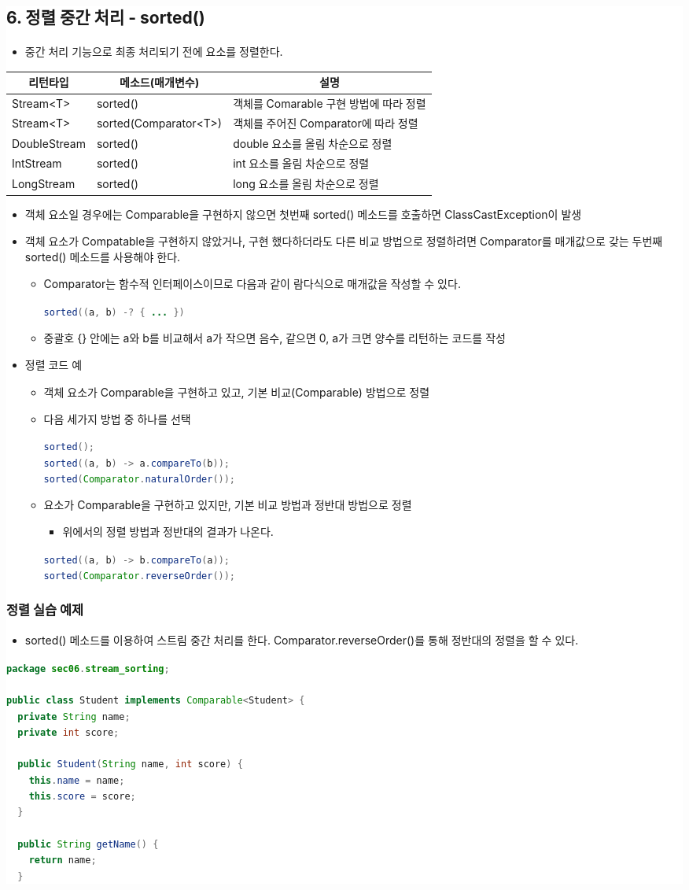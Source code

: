   

## 6. 정렬 중간 처리 - sorted()

* 중간 처리 기능으로 최종 처리되기 전에 요소를 정렬한다.

| 리턴타입         | 메소드(매개변수)               | 설명                         |
| ------------ | ----------------------- | -------------------------- |
| Stream\<T\>  | sorted()                | 객체를 Comarable 구현 방법에 따라 정렬 |
| Stream\<T\>  | sorted(Comparator\<T\>) | 객체를 주어진 Comparator에 따라 정렬  |
| DoubleStream | sorted()                | double 요소를 올림 차순으로 정렬      |
| IntStream    | sorted()                | int 요소를 올림 차순으로 정렬         |
| LongStream   | sorted()                | long 요소를 올림 차순으로 정렬        |

* 객체 요소일 경우에는 Comparable을 구현하지 않으면 첫번째 sorted() 메소드를 호출하면 ClassCastException이 발생

* 객체 요소가 Compatable을 구현하지 않았거나, 구현 했다하더라도 다른 비교 방법으로 정렬하려면 Comparator를 매개값으로 갖는 두번째 sorted() 메소드를 사용해야 한다.

  * Comparator는 함수적 인터페이스이므로 다음과 같이 람다식으로 매개값을 작성할 수 있다.

    ```java
    sorted((a, b) -? { ... })
    ```

  * 중괄호 {} 안에는 a와 b를 비교해서 a가 작으면 음수, 같으면 0, a가 크면 양수를 리턴하는 코드를 작성

* 정렬 코드 예

  * 객체 요소가 Comparable을 구현하고 있고, 기본 비교(Comparable) 방법으로 정렬

  * 다음 세가지 방법 중 하나를 선택

    ```java
    sorted();
    sorted((a, b) -> a.compareTo(b));
    sorted(Comparator.naturalOrder());
    ```

  * 요소가 Comparable을 구현하고 있지만, 기본 비교 방법과 정반대 방법으로 정렬

    * 위에서의 정렬 방법과 정반대의 결과가 나온다.

    ```java
    sorted((a, b) -> b.compareTo(a));
    sorted(Comparator.reverseOrder());
    ```

### 정렬 실습 예제

* sorted() 메소드를 이용하여 스트림 중간 처리를 한다. Comparator.reverseOrder()를 통해 정반대의 정렬을 할 수 있다.

```java
package sec06.stream_sorting;

public class Student implements Comparable<Student> {
  private String name;
  private int score;

  public Student(String name, int score) {
    this.name = name;
    this.score = score;
  }

  public String getName() {
    return name;
  }
```